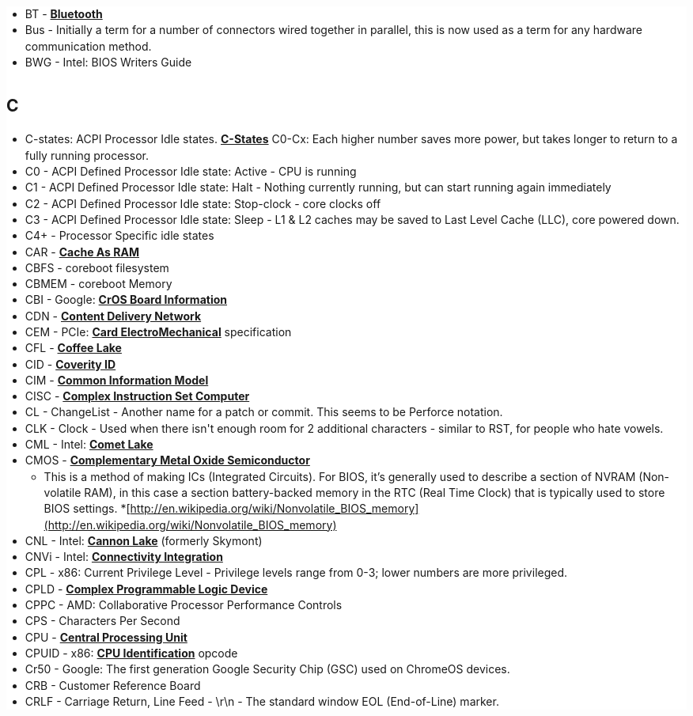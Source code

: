 * BT - [**Bluetooth**](https://en.wikipedia.org/wiki/Bluetooth)
* Bus - Initially a term for a number of connectors wired together in
  parallel, this is now used as a term for any hardware communication
  method.
* BWG - Intel: BIOS Writers Guide


## C
* C-states: ACPI Processor Idle states.
  [**C-States**](https://en.wikichip.org/wiki/acpi/c-states) C0-Cx: Each
  higher number saves more power, but takes longer to return to a fully
  running processor.
* C0 - ACPI Defined Processor Idle state: Active - CPU is running
* C1 - ACPI Defined Processor Idle state: Halt - Nothing currently
  running, but can start running again immediately
* C2 - ACPI Defined Processor Idle state: Stop-clock - core clocks off
* C3 - ACPI Defined Processor Idle state: Sleep - L1 & L2 caches may be
  saved to Last Level Cache (LLC), core powered down.
* C4+ - Processor Specific idle states
* CAR - [**Cache As RAM**](https://web.archive.org/web/20140818050214/https://www.coreboot.org/data/yhlu/cache_as_ram_lb_09142006.pdf)
* CBFS - coreboot filesystem
* CBMEM - coreboot Memory
* CBI - Google: [**CrOS Board Information**](https://chromium.googlesource.com/chromiumos/docs/+/HEAD/design_docs/cros_board_info.md)
* CDN - [**Content Delivery Network**](https://en.wikipedia.org/wiki/Content_delivery_network)
* CEM - PCIe: [**Card ElectroMechanical**](https://members.pcisig.com/wg/PCI-SIG/document/folder/839) specification
* CFL - [**Coffee Lake**](https://en.wikichip.org/wiki/intel/microarchitectures/coffee_lake)
* CID - [**Coverity ID**](https://en.wikipedia.org/wiki/Coverity)
* CIM - [**Common Information Model**](https://www.dmtf.org/standards/cim)
* CISC - [**Complex Instruction Set Computer**](https://en.wikipedia.org/wiki/Complex_instruction_set_computer)
* CL - ChangeList - Another name for a patch or commit.  This seems to be
  Perforce notation.
* CLK - Clock - Used when there isn't enough room for 2 additional
  characters - similar to RST, for people who hate vowels.
* CML - Intel: [**Comet Lake**](https://en.wikichip.org/wiki/intel/microarchitectures/comet_lake)
* CMOS - [**Complementary Metal Oxide
  Semiconductor**](https://en.wikipedia.org/wiki/Nonvolatile_BIOS_memory)
  - This is a method of making ICs (Integrated Circuits). For BIOS, it’s
  generally used to describe a section of NVRAM (Non-volatile RAM), in
  this case a section battery-backed memory in the RTC (Real Time Clock)
  that is typically used to store BIOS settings.
  *[http://en.wikipedia.org/wiki/Nonvolatile_BIOS_memory](http://en.wikipedia.org/wiki/Nonvolatile_BIOS_memory)
* CNL - Intel: [**Cannon Lake**](https://en.wikichip.org/wiki/intel/microarchitectures/cannon_lake) (formerly Skymont)
* CNVi - Intel: [**Connectivity Integration**](https://en.wikipedia.org/wiki/CNVi)
* CPL - x86: Current Privilege Level - Privilege levels range from 0-3; lower numbers are more privileged.
* CPLD - [**Complex Programmable Logic Device**](https://en.wikipedia.org/wiki/Complex_programmable_logic_device)
* CPPC - AMD: Collaborative Processor Performance Controls
* CPS - Characters Per Second
* CPU - [**Central Processing
  Unit**](http://en.wikipedia.org/wiki/Central_processing_unit)
* CPUID - x86: [**CPU Identification**](https://en.wikipedia.org/wiki/CPUID) opcode
* Cr50 - Google: The first generation Google Security Chip (GSC) used on
  ChromeOS devices.
* CRB - Customer Reference Board
* CRLF - Carriage Return, Line Feed - \\r\\n - The standard window EOL
  (End-of-Line) marker.